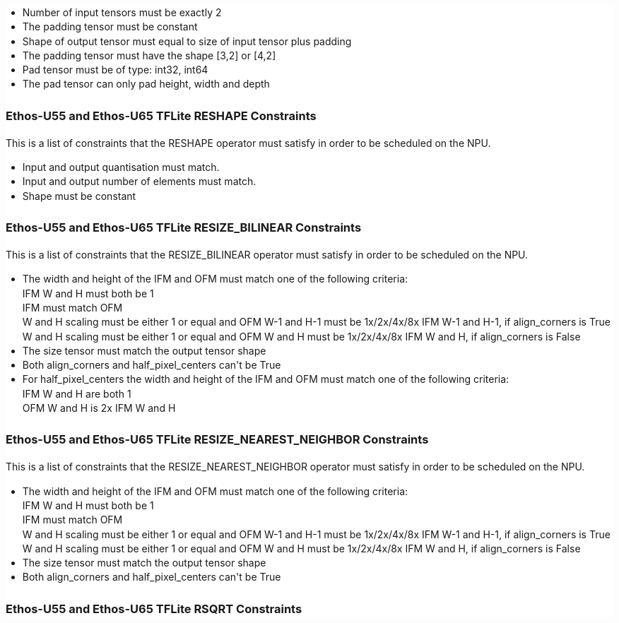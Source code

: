 - Number of input tensors must be exactly 2
- The padding tensor must be constant
- Shape of output tensor must equal to size of input tensor plus padding
- The padding tensor must have the shape [3,2] or [4,2]
- Pad tensor must be of type: int32, int64
- The pad tensor can only pad height, width and depth

### Ethos-U55 and Ethos-U65 TFLite RESHAPE Constraints

This is a list of constraints that the RESHAPE operator must satisfy in order to be scheduled on the NPU.

- Input and output quantisation must match.
- Input and output number of elements must match.
- Shape must be constant

### Ethos-U55 and Ethos-U65 TFLite RESIZE_BILINEAR Constraints

This is a list of constraints that the RESIZE_BILINEAR operator must satisfy in order to be scheduled on the NPU.

- The width and height of the IFM and OFM must match one of the following criteria:  
        IFM W and H must both be 1  
        IFM must match OFM  
        W and H scaling must be either 1 or equal and OFM W-1 and H-1 must be 1x/2x/4x/8x IFM W-1 and H-1, if align_corners is True  
        W and H scaling must be either 1 or equal and OFM W and H must be 1x/2x/4x/8x IFM W and H, if align_corners is False
- The size tensor must match the output tensor shape
- Both align_corners and half_pixel_centers can't be True
- For half_pixel_centers the width and height of the IFM and OFM must match one of the following criteria:  
        IFM W and H are both 1  
        OFM W and H is 2x IFM W and H

### Ethos-U55 and Ethos-U65 TFLite RESIZE_NEAREST_NEIGHBOR Constraints

This is a list of constraints that the RESIZE_NEAREST_NEIGHBOR operator must satisfy in order to be scheduled on the NPU.

- The width and height of the IFM and OFM must match one of the following criteria:  
        IFM W and H must both be 1  
        IFM must match OFM  
        W and H scaling must be either 1 or equal and OFM W-1 and H-1 must be 1x/2x/4x/8x IFM W-1 and H-1, if align_corners is True  
        W and H scaling must be either 1 or equal and OFM W and H must be 1x/2x/4x/8x IFM W and H, if align_corners is False
- The size tensor must match the output tensor shape
- Both align_corners and half_pixel_centers can't be True

### Ethos-U55 and Ethos-U65 TFLite RSQRT Constraints
